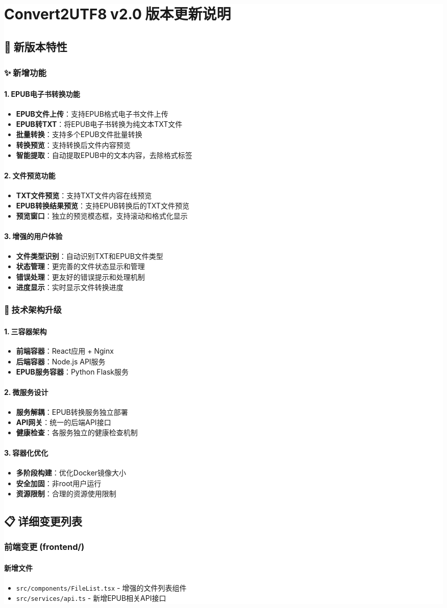 # Convert2UTF8 v2.0 版本更新说明

## 🎉 新版本特性

### ✨ 新增功能

#### 1. EPUB电子书转换功能
- **EPUB文件上传**：支持EPUB格式电子书文件上传
- **EPUB转TXT**：将EPUB电子书转换为纯文本TXT文件
- **批量转换**：支持多个EPUB文件批量转换
- **转换预览**：支持转换后文件内容预览
- **智能提取**：自动提取EPUB中的文本内容，去除格式标签

#### 2. 文件预览功能
- **TXT文件预览**：支持TXT文件内容在线预览
- **EPUB转换结果预览**：支持EPUB转换后的TXT文件预览
- **预览窗口**：独立的预览模态框，支持滚动和格式化显示

#### 3. 增强的用户体验
- **文件类型识别**：自动识别TXT和EPUB文件类型
- **状态管理**：更完善的文件状态显示和管理
- **错误处理**：更友好的错误提示和处理机制
- **进度显示**：实时显示文件转换进度

### 🔧 技术架构升级

#### 1. 三容器架构
- **前端容器**：React应用 + Nginx
- **后端容器**：Node.js API服务
- **EPUB服务容器**：Python Flask服务

#### 2. 微服务设计
- **服务解耦**：EPUB转换服务独立部署
- **API网关**：统一的后端API接口
- **健康检查**：各服务独立的健康检查机制

#### 3. 容器化优化
- **多阶段构建**：优化Docker镜像大小
- **安全加固**：非root用户运行
- **资源限制**：合理的资源使用限制

## 📋 详细变更列表

### 前端变更 (frontend/)

#### 新增文件
- `src/components/FileList.tsx` - 增强的文件列表组件
- `src/services/api.ts` - 新增EPUB相关API接口

